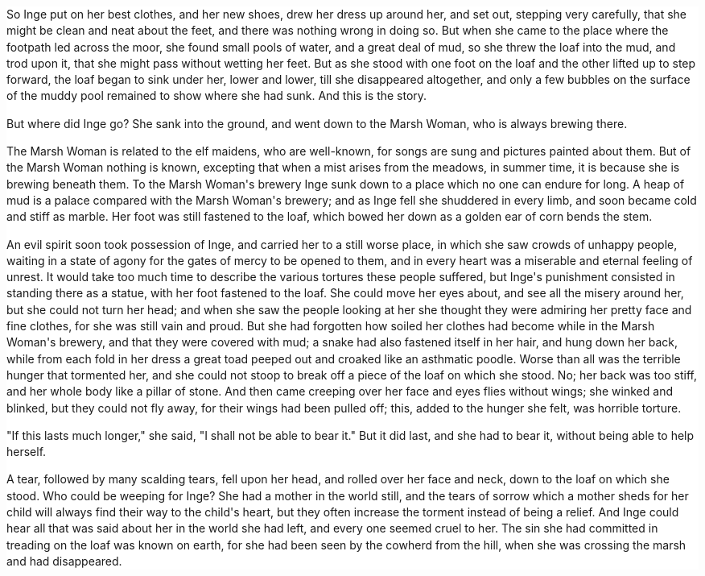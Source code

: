 So Inge put on her best clothes, and her new shoes, drew her dress up
around her, and set out, stepping very carefully, that she might be
clean and neat about the feet, and there was nothing wrong in doing so.
But when she came to the place where the footpath led across the moor,
she found small pools of water, and a great deal of mud, so she threw
the loaf into the mud, and trod upon it, that she might pass without
wetting her feet. But as she stood with one foot on the loaf and the
other lifted up to step forward, the loaf began to sink under her, lower
and lower, till she disappeared altogether, and only a few bubbles on
the surface of the muddy pool remained to show where she had sunk. And
this is the story.

But where did Inge go? She sank into the ground, and went down to the
Marsh Woman, who is always brewing there.

The Marsh Woman is related to the elf maidens, who are well-known, for
songs are sung and pictures painted about them. But of the Marsh Woman
nothing is known, excepting that when a mist arises from the meadows, in
summer time, it is because she is brewing beneath them. To the Marsh
Woman's brewery Inge sunk down to a place which no one can endure for
long. A heap of mud is a palace compared with the Marsh Woman's
brewery; and as Inge fell she shuddered in every limb, and soon became
cold and stiff as marble. Her foot was still fastened to the loaf, which
bowed her down as a golden ear of corn bends the stem.

An evil spirit soon took possession of Inge, and carried her to a still
worse place, in which she saw crowds of unhappy people, waiting in a
state of agony for the gates of mercy to be opened to them, and in every
heart was a miserable and eternal feeling of unrest. It would take too
much time to describe the various tortures these people suffered, but
Inge's punishment consisted in standing there as a statue, with her
foot fastened to the loaf. She could move her eyes about, and see all
the misery around her, but she could not turn her head; and when she saw
the people looking at her she thought they were admiring her pretty face
and fine clothes, for she was still vain and proud. But she had
forgotten how soiled her clothes had become while in the Marsh Woman's
brewery, and that they were covered with mud; a snake had also fastened
itself in her hair, and hung down her back, while from each fold in her
dress a great toad peeped out and croaked like an asthmatic poodle.
Worse than all was the terrible hunger that tormented her, and she could
not stoop to break off a piece of the loaf on which she stood. No; her
back was too stiff, and her whole body like a pillar of stone. And then
came creeping over her face and eyes flies without wings; she winked and
blinked, but they could not fly away, for their wings had been pulled
off; this, added to the hunger she felt, was horrible torture.

"If this lasts much longer," she said, "I shall not be able to bear
it." But it did last, and she had to bear it, without being able to
help herself.

A tear, followed by many scalding tears, fell upon her head, and rolled
over her face and neck, down to the loaf on which she stood. Who could
be weeping for Inge? She had a mother in the world still, and the tears
of sorrow which a mother sheds for her child will always find their way
to the child's heart, but they often increase the torment instead of
being a relief. And Inge could hear all that was said about her in the
world she had left, and every one seemed cruel to her. The sin she had
committed in treading on the loaf was known on earth, for she had been
seen by the cowherd from the hill, when she was crossing the marsh and
had disappeared.
